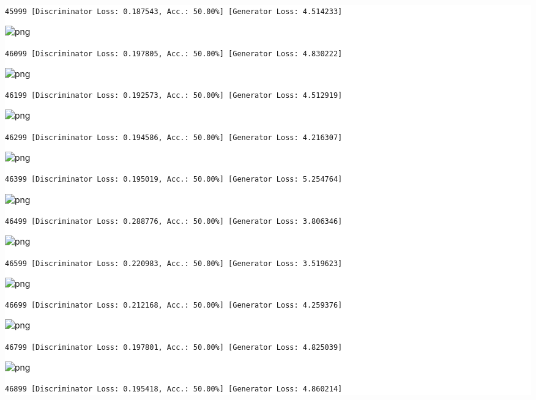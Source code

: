 
    45999 [Discriminator Loss: 0.187543, Acc.: 50.00%] [Generator Loss: 4.514233]
    


![png](output_15_921.png)


    46099 [Discriminator Loss: 0.197805, Acc.: 50.00%] [Generator Loss: 4.830222]
    


![png](output_15_923.png)


    46199 [Discriminator Loss: 0.192573, Acc.: 50.00%] [Generator Loss: 4.512919]
    


![png](output_15_925.png)


    46299 [Discriminator Loss: 0.194586, Acc.: 50.00%] [Generator Loss: 4.216307]
    


![png](output_15_927.png)


    46399 [Discriminator Loss: 0.195019, Acc.: 50.00%] [Generator Loss: 5.254764]
    


![png](output_15_929.png)


    46499 [Discriminator Loss: 0.288776, Acc.: 50.00%] [Generator Loss: 3.806346]
    


![png](output_15_931.png)


    46599 [Discriminator Loss: 0.220983, Acc.: 50.00%] [Generator Loss: 3.519623]
    


![png](output_15_933.png)


    46699 [Discriminator Loss: 0.212168, Acc.: 50.00%] [Generator Loss: 4.259376]
    


![png](output_15_935.png)


    46799 [Discriminator Loss: 0.197801, Acc.: 50.00%] [Generator Loss: 4.825039]
    


![png](output_15_937.png)


    46899 [Discriminator Loss: 0.195418, Acc.: 50.00%] [Generator Loss: 4.860214]
    
